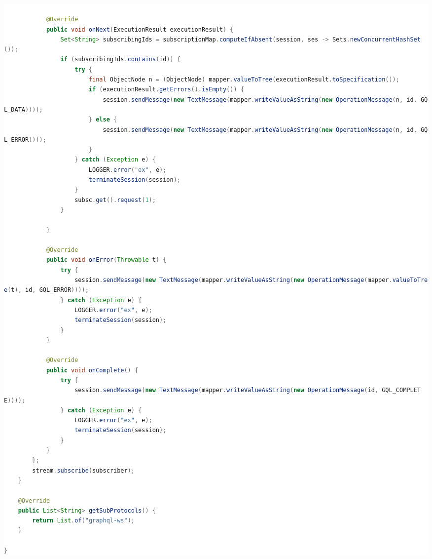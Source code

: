 ```java

            @Override
            public void onNext(ExecutionResult executionResult) {
                Set<String> subscribingIds = subscriptionMap.computeIfAbsent(session, ses -> Sets.newConcurrentHashSet());
                if (subscribingIds.contains(id)) {
                    try {
                        final ObjectNode n = (ObjectNode) mapper.valueToTree(executionResult.toSpecification());
                        if (executionResult.getErrors().isEmpty()) {
                            session.sendMessage(new TextMessage(mapper.writeValueAsString(new OperationMessage(n, id, GQL_DATA))));
                        } else {
                            session.sendMessage(new TextMessage(mapper.writeValueAsString(new OperationMessage(n, id, GQL_ERROR))));
                        }
                    } catch (Exception e) {
                        LOGGER.error("ex", e);
                        terminateSession(session);
                    }
                    subsc.get().request(1);
                }

            }

            @Override
            public void onError(Throwable t) {
                try {
                    session.sendMessage(new TextMessage(mapper.writeValueAsString(new OperationMessage(mapper.valueToTree(t), id, GQL_ERROR))));
                } catch (Exception e) {
                    LOGGER.error("ex", e);
                    terminateSession(session);
                }
            }

            @Override
            public void onComplete() {
                try {
                    session.sendMessage(new TextMessage(mapper.writeValueAsString(new OperationMessage(id, GQL_COMPLETE))));
                } catch (Exception e) {
                    LOGGER.error("ex", e);
                    terminateSession(session);
                }
            }
        };
        stream.subscribe(subscriber);
    }

    @Override
    public List<String> getSubProtocols() {
        return List.of("graphql-ws");
    }

}

```

